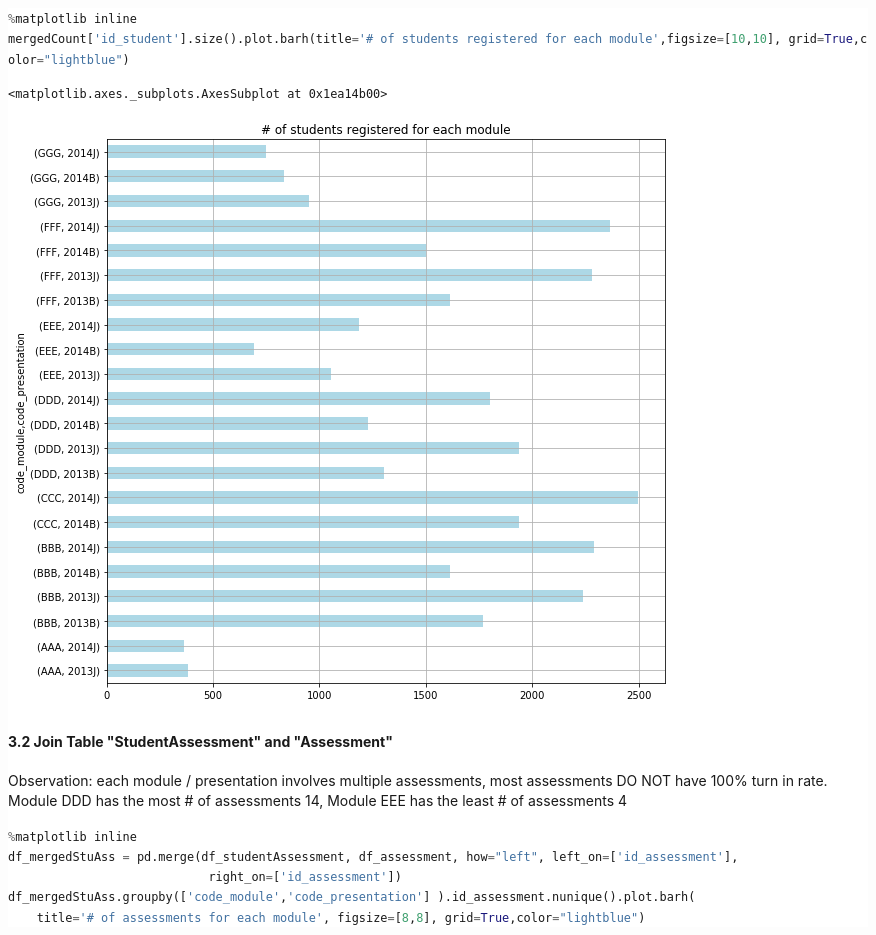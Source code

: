 



```python
%matplotlib inline 
mergedCount['id_student'].size().plot.barh(title='# of students registered for each module',figsize=[10,10], grid=True,color="lightblue")
```




    <matplotlib.axes._subplots.AxesSubplot at 0x1ea14b00>




![png](output_17_1.png)


 <h4>3.2 Join Table "StudentAssessment" and "Assessment" </h4>
 <p> Observation: each module / presentation involves multiple assessments, most assessments DO NOT have 100% turn in rate. Module DDD has the most # of assessments 14, Module EEE has the least # of assessments 4 </p>


```python
%matplotlib inline
df_mergedStuAss = pd.merge(df_studentAssessment, df_assessment, how="left", left_on=['id_assessment'],
                            right_on=['id_assessment'])
df_mergedStuAss.groupby(['code_module','code_presentation'] ).id_assessment.nunique().plot.barh(
    title='# of assessments for each module', figsize=[8,8], grid=True,color="lightblue")
```
